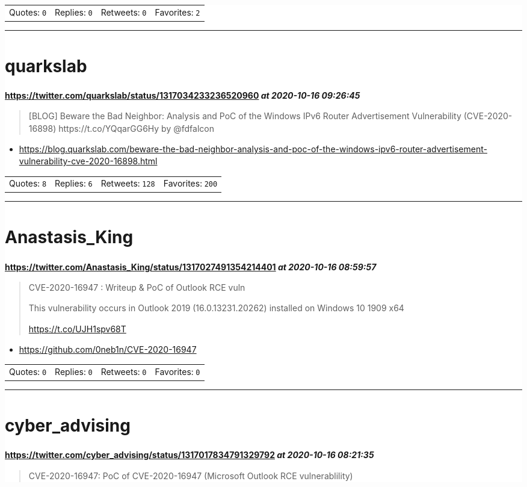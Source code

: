 <table><tr>
<td>Quotes: <code>0</code></td>
<td>Replies: <code>0</code></td>
<td>Retweets: <code>0</code></td>
<td>Favorites: <code>2</code></td>
</tr></table>

---

# quarkslab
**https://twitter.com/quarkslab/status/1317034233236520960 _at 2020-10-16 09:26:45_**
<blockquote>
[BLOG] Beware the Bad Neighbor: Analysis and PoC of the Windows IPv6 Router Advertisement Vulnerability (CVE-2020-16898) https://t.co/YQqarGG6Hy by @fdfalcon
</blockquote>

* https://blog.quarkslab.com/beware-the-bad-neighbor-analysis-and-poc-of-the-windows-ipv6-router-advertisement-vulnerability-cve-2020-16898.html

<table><tr>
<td>Quotes: <code>8</code></td>
<td>Replies: <code>6</code></td>
<td>Retweets: <code>128</code></td>
<td>Favorites: <code>200</code></td>
</tr></table>

---

# Anastasis_King
**https://twitter.com/Anastasis_King/status/1317027491354214401 _at 2020-10-16 08:59:57_**
<blockquote>
CVE-2020-16947 : Writeup &amp; PoC of Outlook RCE vuln

This vulnerability occurs in Outlook 2019 (16.0.13231.20262) installed on Windows 10 1909 x64

https://t.co/UJH1spv68T
</blockquote>

* https://github.com/0neb1n/CVE-2020-16947

<table><tr>
<td>Quotes: <code>0</code></td>
<td>Replies: <code>0</code></td>
<td>Retweets: <code>0</code></td>
<td>Favorites: <code>0</code></td>
</tr></table>

---

# cyber_advising
**https://twitter.com/cyber_advising/status/1317017834791329792 _at 2020-10-16 08:21:35_**
<blockquote>
CVE-2020-16947: PoC of CVE-2020-16947 (Microsoft Outlook RCE vulnerablility)

